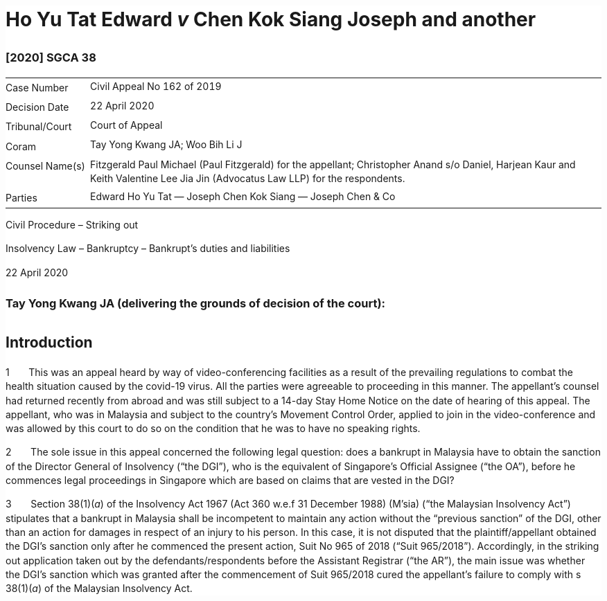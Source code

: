 <style>.footnotes::before { content: "Footnotes:"; }</style>
# Ho Yu Tat Edward _v_ Chen Kok Siang Joseph and another  

### \[2020\] SGCA 38

<table id="info-table"><tbody><tr class="info-row"><td class="txt-label" style="padding: 4px 0px; white-space: nowrap" valign="top">Case Number</td><td class="txt-body">Civil Appeal No 162 of 2019</td></tr><tr class="info-row"><td class="txt-label" style="padding: 4px 0px; white-space: nowrap" valign="top">Decision Date</td><td class="txt-body">22 April 2020</td></tr><tr class="info-row"><td class="txt-label" style="padding: 4px 0px; white-space: nowrap" valign="top">Tribunal/Court</td><td class="txt-body">Court of Appeal</td></tr><tr class="info-row"><td class="txt-label" style="padding: 4px 0px; white-space: nowrap" valign="top">Coram</td><td class="txt-body">Tay Yong Kwang JA; Woo Bih Li J</td></tr><tr class="info-row"><td class="txt-label" style="padding: 4px 0px; white-space: nowrap" valign="top">Counsel Name(s)</td><td class="txt-body">Fitzgerald Paul Michael (Paul Fitzgerald) for the appellant; Christopher Anand s/o Daniel, Harjean Kaur and Keith Valentine Lee Jia Jin (Advocatus Law LLP) for the respondents.</td></tr><tr class="info-row"><td class="txt-label" style="padding: 4px 0px; white-space: nowrap" valign="top">Parties</td><td class="txt-body">Edward Ho Yu Tat — Joseph Chen Kok Siang — Joseph Chen &amp; Co</td></tr></tbody></table>

Civil Procedure – Striking out

Insolvency Law – Bankruptcy – Bankrupt’s duties and liabilities

22 April 2020

### Tay Yong Kwang JA (delivering the grounds of decision of the court):

## Introduction

1       This was an appeal heard by way of video-conferencing facilities as a result of the prevailing regulations to combat the health situation caused by the covid-19 virus. All the parties were agreeable to proceeding in this manner. The appellant’s counsel had returned recently from abroad and was still subject to a 14-day Stay Home Notice on the date of hearing of this appeal. The appellant, who was in Malaysia and subject to the country’s Movement Control Order, applied to join in the video-conference and was allowed by this court to do so on the condition that he was to have no speaking rights.

2       The sole issue in this appeal concerned the following legal question: does a bankrupt in Malaysia have to obtain the sanction of the Director General of Insolvency (“the DGI”), who is the equivalent of Singapore’s Official Assignee (“the OA”), before he commences legal proceedings in Singapore which are based on claims that are vested in the DGI?

3       Section 38(1)(_a_) of the Insolvency Act 1967 (Act 360 w.e.f 31 December 1988) (M’sia) (“the Malaysian Insolvency Act”) stipulates that a bankrupt in Malaysia shall be incompetent to maintain any action without the “previous sanction” of the DGI, other than an action for damages in respect of an injury to his person. In this case, it is not disputed that the plaintiff/appellant obtained the DGI’s sanction only after he commenced the present action, Suit No 965 of 2018 (“Suit 965/2018”). Accordingly, in the striking out application taken out by the defendants/respondents before the Assistant Registrar (“the AR”), the main issue was whether the DGI’s sanction which was granted after the commencement of Suit 965/2018 cured the appellant’s failure to comply with s 38(1)(_a_) of the Malaysian Insolvency Act.


[^1]: Appellant’s reply para 7.
[^2]: Appellant’s reply para 6.
[^3]: Appellant’s reply para 9.
[^4]: Appellant’s case paras 5 and 7.
[^5]: Appellant’s case para 3.
[^6]: Appellant’s case para 6.
[^7]: Appellant’s case para 8.
[^8]: Appellant’s case para 9; Appellant’s core bundle vol 2 page 6.
[^9]: Appellant’s case para 11.
[^10]: Appellant’s case para 12.
[^11]: Appellant’s core bundle vol 2 pages 3-5 (original), 6-8 (translated).
[^12]: Appellant’s core bundle vol 2 page 26.
[^13]: Appellant’s core bundle vol 2 page 28.
[^14]: Appellant’s core bundle vol 1 page 9.
[^15]: Appellant’s core bundle vol 1 page 9.
[^16]: Appellant’s core bundle vol 1 page 12.
[^17]: Appellant’s core bundle vol 1 page 13.
[^18]: Appellant’s core bundle vol 1 page 14.
[^19]: Appellant’s core bundle vol 1 page 15.
[^20]: Appellant’s core bundle vol 1 pages 16 and 17.
[^21]: Appellant’s reply para 5.
[^22]: Appellant’s reply para 7.
[^23]: Respondents’ skeletal submissions para 10.
[^24]: Respondents’ skeletal submissions para 9.